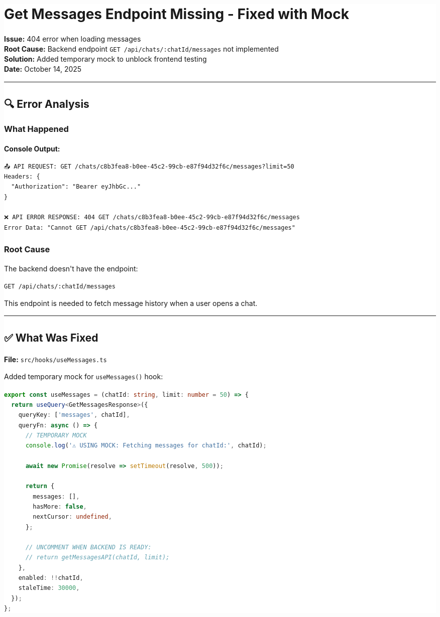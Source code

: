 # Get Messages Endpoint Missing - Fixed with Mock

**Issue:** 404 error when loading messages  
**Root Cause:** Backend endpoint `GET /api/chats/:chatId/messages` not implemented  
**Solution:** Added temporary mock to unblock frontend testing  
**Date:** October 14, 2025

---

## 🔍 Error Analysis

### What Happened

**Console Output:**
```
📤 API REQUEST: GET /chats/c8b3fea8-b0ee-45c2-99cb-e87f94d32f6c/messages?limit=50
Headers: {
  "Authorization": "Bearer eyJhbGc..."
}

❌ API ERROR RESPONSE: 404 GET /chats/c8b3fea8-b0ee-45c2-99cb-e87f94d32f6c/messages
Error Data: "Cannot GET /api/chats/c8b3fea8-b0ee-45c2-99cb-e87f94d32f6c/messages"
```

### Root Cause

The backend doesn't have the endpoint:
```
GET /api/chats/:chatId/messages
```

This endpoint is needed to fetch message history when a user opens a chat.

---

## ✅ What Was Fixed

**File:** `src/hooks/useMessages.ts`

Added temporary mock for `useMessages()` hook:

```typescript
export const useMessages = (chatId: string, limit: number = 50) => {
  return useQuery<GetMessagesResponse>({
    queryKey: ['messages', chatId],
    queryFn: async () => {
      // TEMPORARY MOCK
      console.log('⚠️ USING MOCK: Fetching messages for chatId:', chatId);
      
      await new Promise(resolve => setTimeout(resolve, 500));
      
      return {
        messages: [],
        hasMore: false,
        nextCursor: undefined,
      };
      
      // UNCOMMENT WHEN BACKEND IS READY:
      // return getMessagesAPI(chatId, limit);
    },
    enabled: !!chatId,
    staleTime: 30000,
  });
};
```
